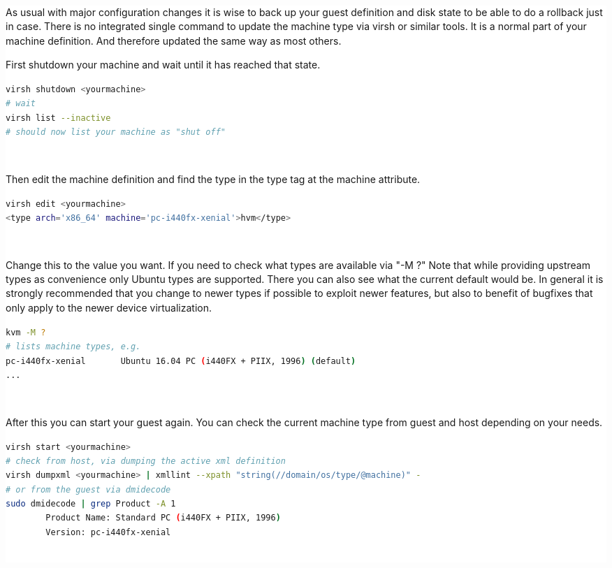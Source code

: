 As usual with major configuration changes it is wise to back up your guest
definition and disk state to be able to do a rollback just in case. There is
no integrated single command to update the machine type via virsh or similar
tools. It is a normal part of your machine definition. And therefore updated
the same way as most others.

First shutdown your machine and wait until it has reached that state.

```bash
virsh shutdown <yourmachine>
# wait
virsh list --inactive
# should now list your machine as "shut off"
```
```bash
        
```

Then edit the machine definition and find the type in the type tag at the
machine attribute.

```bash
virsh edit <yourmachine>
<type arch='x86_64' machine='pc-i440fx-xenial'>hvm</type>
```
```bash
        
```

Change this to the value you want. If you need to check what types are
available via "-M ?" Note that while providing upstream types as convenience
only Ubuntu types are supported. There you can also see what the current
default would be. In general it is strongly recommended that you change to
newer types if possible to exploit newer features, but also to benefit of
bugfixes that only apply to the newer device virtualization.

```bash
kvm -M ?
# lists machine types, e.g.
pc-i440fx-xenial       Ubuntu 16.04 PC (i440FX + PIIX, 1996) (default)
...
```
```bash
        
```

After this you can start your guest again. You can check the current machine
type from guest and host depending on your needs.

```bash
virsh start <yourmachine>
# check from host, via dumping the active xml definition
virsh dumpxml <yourmachine> | xmllint --xpath "string(//domain/os/type/@machine)" -
# or from the guest via dmidecode
sudo dmidecode | grep Product -A 1
        Product Name: Standard PC (i440FX + PIIX, 1996)
        Version: pc-i440fx-xenial
```
```bash
        
```
